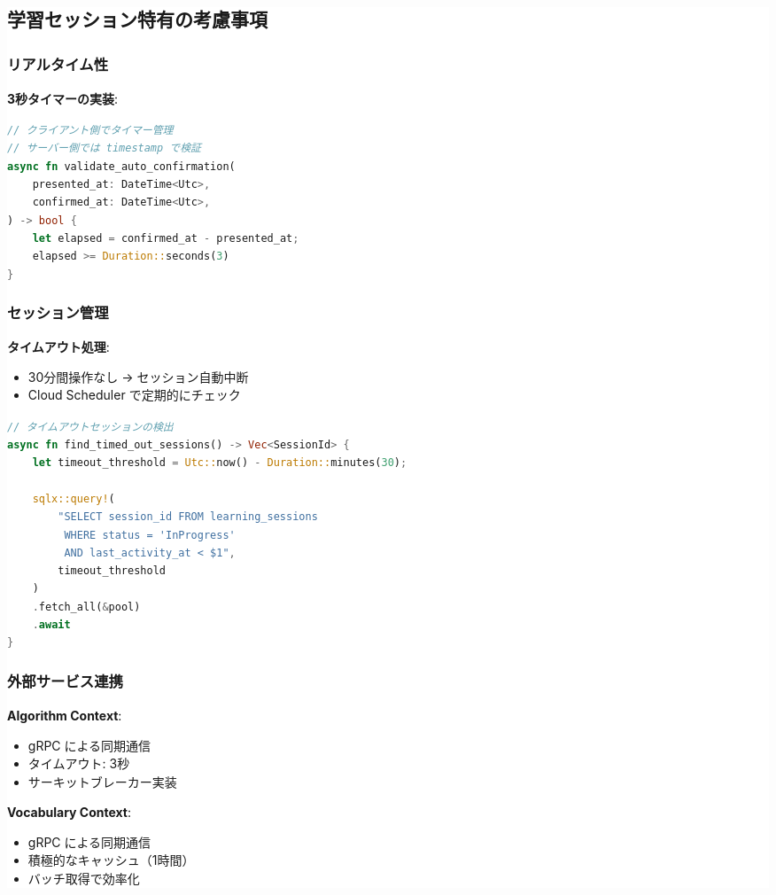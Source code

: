 ## 学習セッション特有の考慮事項

### リアルタイム性

**3秒タイマーの実装**:

```rust
// クライアント側でタイマー管理
// サーバー側では timestamp で検証
async fn validate_auto_confirmation(
    presented_at: DateTime<Utc>,
    confirmed_at: DateTime<Utc>,
) -> bool {
    let elapsed = confirmed_at - presented_at;
    elapsed >= Duration::seconds(3)
}
```

### セッション管理

**タイムアウト処理**:

- 30分間操作なし → セッション自動中断
- Cloud Scheduler で定期的にチェック

```rust
// タイムアウトセッションの検出
async fn find_timed_out_sessions() -> Vec<SessionId> {
    let timeout_threshold = Utc::now() - Duration::minutes(30);
    
    sqlx::query!(
        "SELECT session_id FROM learning_sessions 
         WHERE status = 'InProgress' 
         AND last_activity_at < $1",
        timeout_threshold
    )
    .fetch_all(&pool)
    .await
}
```

### 外部サービス連携

**Algorithm Context**:

- gRPC による同期通信
- タイムアウト: 3秒
- サーキットブレーカー実装

**Vocabulary Context**:

- gRPC による同期通信
- 積極的なキャッシュ（1時間）
- バッチ取得で効率化
